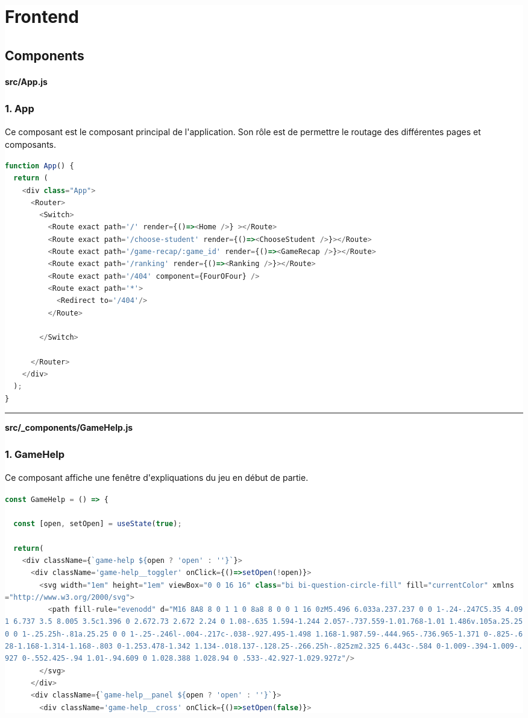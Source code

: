 # Frontend

Components
----------


**src/App.js**

### 1. App

Ce composant est le composant principal de l'application.
Son rôle est de permettre le routage des différentes pages et composants.   

```js
function App() {
  return (
    <div class="App">
      <Router>
        <Switch>
          <Route exact path='/' render={()=><Home />} ></Route>
          <Route exact path='/choose-student' render={()=><ChooseStudent />}></Route>
          <Route exact path='/game-recap/:game_id' render={()=><GameRecap />}></Route>
          <Route exact path='/ranking' render={()=><Ranking />}></Route>
          <Route exact path='/404' component={FourOFour} />
          <Route exact path='*'>
            <Redirect to='/404'/>
          </Route>

        </Switch>

      </Router>
    </div>
  );
}

```


-----
**src/_components/GameHelp.js**

### 1. GameHelp

Ce composant affiche une fenêtre d'expliquations du jeu en début de partie.   

```js
const GameHelp = () => {

  const [open, setOpen] = useState(true);

  return(
    <div className={`game-help ${open ? 'open' : ''}`}>
      <div className='game-help__toggler' onClick={()=>setOpen(!open)}>
        <svg width="1em" height="1em" viewBox="0 0 16 16" class="bi bi-question-circle-fill" fill="currentColor" xmlns="http://www.w3.org/2000/svg">
          <path fill-rule="evenodd" d="M16 8A8 8 0 1 1 0 8a8 8 0 0 1 16 0zM5.496 6.033a.237.237 0 0 1-.24-.247C5.35 4.091 6.737 3.5 8.005 3.5c1.396 0 2.672.73 2.672 2.24 0 1.08-.635 1.594-1.244 2.057-.737.559-1.01.768-1.01 1.486v.105a.25.25 0 0 1-.25.25h-.81a.25.25 0 0 1-.25-.246l-.004-.217c-.038-.927.495-1.498 1.168-1.987.59-.444.965-.736.965-1.371 0-.825-.628-1.168-1.314-1.168-.803 0-1.253.478-1.342 1.134-.018.137-.128.25-.266.25h-.825zm2.325 6.443c-.584 0-1.009-.394-1.009-.927 0-.552.425-.94 1.01-.94.609 0 1.028.388 1.028.94 0 .533-.42.927-1.029.927z"/>
        </svg>
      </div>
      <div className={`game-help__panel ${open ? 'open' : ''}`}>
        <div className='game-help__cross' onClick={()=>setOpen(false)}>
```